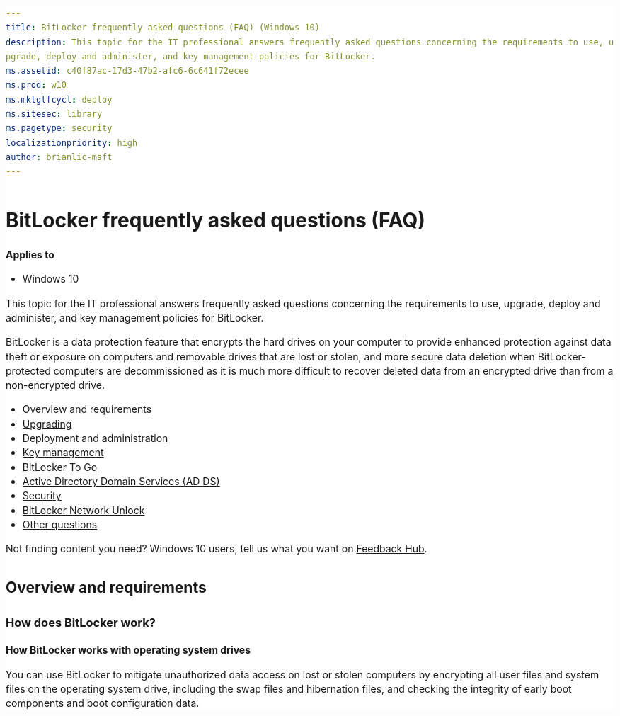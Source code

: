 ```yaml
---
title: BitLocker frequently asked questions (FAQ) (Windows 10)
description: This topic for the IT professional answers frequently asked questions concerning the requirements to use, upgrade, deploy and administer, and key management policies for BitLocker.
ms.assetid: c40f87ac-17d3-47b2-afc6-6c641f72ecee
ms.prod: w10
ms.mktglfcycl: deploy
ms.sitesec: library
ms.pagetype: security
localizationpriority: high
author: brianlic-msft
---
```


# BitLocker frequently asked questions (FAQ)

**Applies to**
-   Windows 10

This topic for the IT professional answers frequently asked questions concerning the requirements to use, upgrade, deploy and administer, and key management policies for BitLocker.

BitLocker is a data protection feature that encrypts the hard drives on your computer to provide enhanced protection against data theft or exposure on computers and removable drives that are lost or stolen, and more secure data deletion when BitLocker-protected computers are decommissioned as it is much more difficult to recover deleted data from an encrypted drive than from a non-encrypted drive.

-   [Overview and requirements](#bkmk-overview)
-   [Upgrading](#bkmk-upgrading)
-   [Deployment and administration](#bkmk-deploy)
-   [Key management](#bkmk-keymanagement)
-   [BitLocker To Go](#bkmk-btgsect)
-   [Active Directory Domain Services (AD DS)](#bkmk-adds)
-   [Security](#bkmk-security)
-   [BitLocker Network Unlock](#bkmk-bnusect)
-   [Other questions](#bkmk-other)

Not finding content you need? Windows 10 users, tell us what you want on [Feedback Hub](feedback-hub://?referrer=techDocsUcPage&tabid=2&contextid=897&newFeedback=true&topic=bitlocker-frequently-asked-questions.md). 

## <a href="" id="bkmk-overview"></a>Overview and requirements

### <a href="" id="bkmk-whatisbitlocker"></a>How does BitLocker work?

**How BitLocker works with operating system drives**

You can use BitLocker to mitigate unauthorized data access on lost or stolen computers by encrypting all user files and system files on the operating system drive, including the swap files and hibernation files, and checking the integrity of early boot components and boot configuration data.
